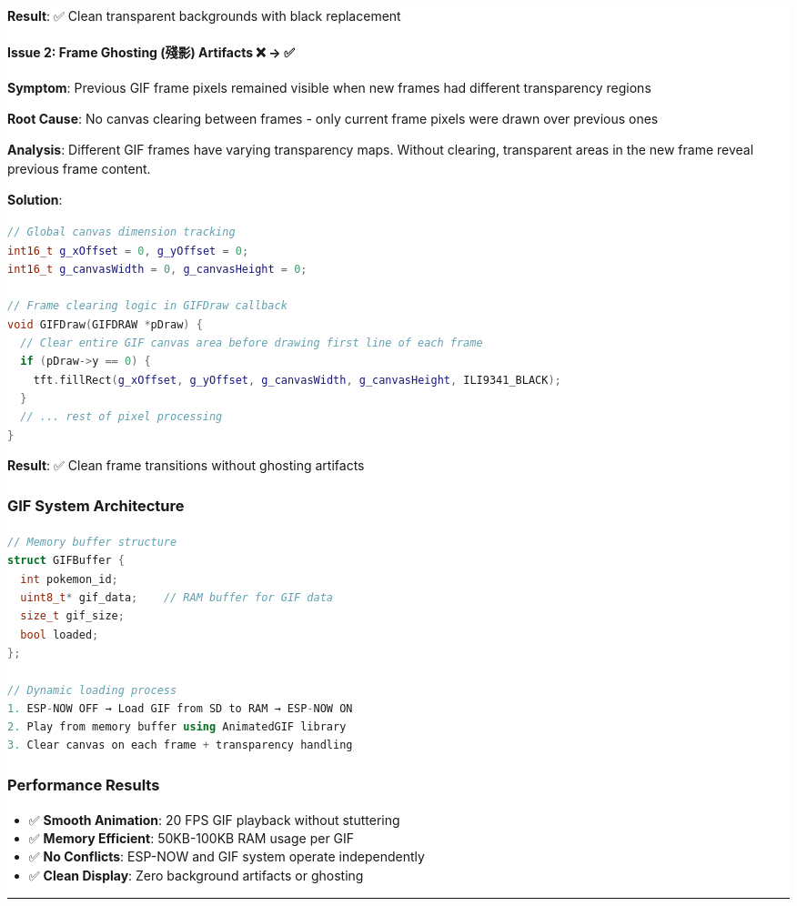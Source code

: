 **Result**: ✅ Clean transparent backgrounds with black replacement

#### Issue 2: Frame Ghosting (殘影) Artifacts ❌ → ✅
**Symptom**: Previous GIF frame pixels remained visible when new frames had different transparency regions

**Root Cause**: No canvas clearing between frames - only current frame pixels were drawn over previous ones

**Analysis**: Different GIF frames have varying transparency maps. Without clearing, transparent areas in the new frame reveal previous frame content.

**Solution**:
```cpp
// Global canvas dimension tracking
int16_t g_xOffset = 0, g_yOffset = 0;
int16_t g_canvasWidth = 0, g_canvasHeight = 0;

// Frame clearing logic in GIFDraw callback
void GIFDraw(GIFDRAW *pDraw) {
  // Clear entire GIF canvas area before drawing first line of each frame
  if (pDraw->y == 0) {
    tft.fillRect(g_xOffset, g_yOffset, g_canvasWidth, g_canvasHeight, ILI9341_BLACK);
  }
  // ... rest of pixel processing
}
```

**Result**: ✅ Clean frame transitions without ghosting artifacts

### GIF System Architecture
```cpp
// Memory buffer structure
struct GIFBuffer {
  int pokemon_id;
  uint8_t* gif_data;    // RAM buffer for GIF data
  size_t gif_size;
  bool loaded;
};

// Dynamic loading process
1. ESP-NOW OFF → Load GIF from SD to RAM → ESP-NOW ON
2. Play from memory buffer using AnimatedGIF library
3. Clear canvas on each frame + transparency handling
```

### Performance Results
- ✅ **Smooth Animation**: 20 FPS GIF playback without stuttering
- ✅ **Memory Efficient**: 50KB-100KB RAM usage per GIF  
- ✅ **No Conflicts**: ESP-NOW and GIF system operate independently
- ✅ **Clean Display**: Zero background artifacts or ghosting

---
